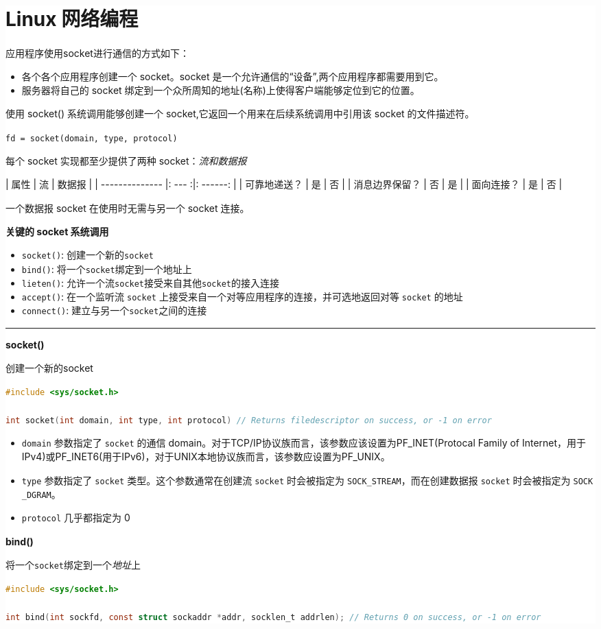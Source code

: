 # Linux 网络编程


应用程序使用socket进行通信的方式如下：
- 各个各个应用程序创建一个 socket。socket 是一个允许通信的“设备”,两个应用程序都需要用到它。
- 服务器将自己的 socket 绑定到一个众所周知的地址(名称)上使得客户端能够定位到它的位置。


使用 socket() 系统调用能够创建一个 socket,它返回一个用来在后续系统调用中引用该 socket 的文件描述符。

`fd = socket(domain, type, protocol)`

每个 socket 实现都至少提供了两种 socket：*流和数据报*

| 属性           | 流  | 数据报 |
| -------------- |: --- :|: ------: |
| 可靠地递送？   | 是  | 否     |
| 消息边界保留？ | 否  | 是     |
| 面向连接？     | 是  | 否     |

一个数据报 socket 在使用时无需与另一个 socket 连接。


**关键的 socket 系统调用**
- `socket()`: 创建一个新的`socket`
- `bind()`: 将一个`socket`绑定到一个地址上
- `lieten()`: 允许一个流`socket`接受来自其他`socket`的接入连接
- `accept()`: 在一个监听流 `socket` 上接受来自一个对等应用程序的连接，并可选地返回对等 `socket` 的地址
- `connect()`: 建立与另一个`socket`之间的连接

***


**socket()**

创建一个新的socket

```c
#include <sys/socket.h>

int socket(int domain, int type, int protocol) // Returns filedescriptor on success, or -1 on error

```

- `domain` 参数指定了 `socket` 的通信 domain。对于TCP/IP协议族而言，该参数应该设置为PF_INET(Protocal Family of Internet，用于IPv4)或PF_INET6(用于IPv6)，对于UNIX本地协议族而言，该参数应设置为PF_UNIX。

- `type` 参数指定了 `socket` 类型。这个参数通常在创建流 `socket` 时会被指定为 `SOCK_STREAM`，而在创建数据报 `socket` 时会被指定为 `SOCK_DGRAM`。
- `protocol` 几乎都指定为 0


**bind()**

将一个`socket`绑定到一个*地址*上

```c
#include <sys/socket.h>

int bind(int sockfd, const struct sockaddr *addr, socklen_t addrlen); // Returns 0 on success, or -1 on error

```
